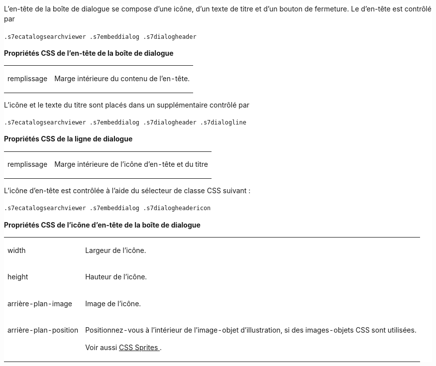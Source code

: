 L’en-tête de la boîte de dialogue se compose d’une icône, d’un texte de titre et d’un bouton de fermeture. Le  d’en-tête est contrôlé par

```
.s7ecatalogsearchviewer .s7embeddialog .s7dialogheader
```

**Propriétés CSS de l’en-tête de la boîte de dialogue**

<table id="table_E407E844C9BD4B5DA8B5BBDE0554F9CA"> 
 <tbody> 
  <tr> 
   <td colname="col1"> <p> <span class="codeph"> remplissage </span> </p> </td> 
   <td colname="col2"> <p> Marge intérieure du contenu de l’en-tête. </p> </td> 
  </tr> 
 </tbody> 
</table>

L’icône et le texte du titre sont placés dans un supplémentaire contrôlé par

```
.s7ecatalogsearchviewer .s7embeddialog .s7dialogheader .s7dialogline
```

**Propriétés CSS de la ligne de dialogue**

<table id="table_5B03CF843F0D4B1295A3FC1EB50C56F1"> 
 <tbody> 
  <tr> 
   <td colname="col1"> <p> <span class="codeph"> remplissage </span> </p> </td> 
   <td colname="col2"> <p> Marge intérieure de l’icône d’en-tête et du titre </p> </td> 
  </tr> 
 </tbody> 
</table>

L’icône d’en-tête est contrôlée à l’aide du sélecteur de classe CSS suivant :

```
.s7ecatalogsearchviewer .s7embeddialog .s7dialogheadericon
```

**Propriétés CSS de l’icône d’en-tête de la boîte de dialogue**

<table id="table_DD4B0413721B49CE8E21B4A55BDE8F7D"> 
 <tbody> 
  <tr> 
   <td colname="col1"> <p> <span class="codeph"> width </span> </p> </td> 
   <td colname="col2"> <p>Largeur de l’icône. </p> </td> 
  </tr> 
  <tr> 
   <td colname="col1"> <p> <span class="codeph"> height </span> </p> </td> 
   <td colname="col2"> <p>Hauteur de l’icône. </p> </td> 
  </tr> 
  <tr> 
   <td colname="col1"> <p> <span class="codeph"> arrière-plan-image </span> </p> </td> 
   <td colname="col2"> <p>Image de l’icône. </p> </td> 
  </tr> 
  <tr> 
   <td colname="col1"> <p> <span class="codeph"> arrière-plan-position </span> </p> </td> 
   <td colname="col2"> <p> Positionnez-vous à l’intérieur de l’image-objet d’illustration, si des images-objets CSS sont utilisées. </p> <p>Voir aussi <a href="../../../c-html5-s7-aem-asset-viewers/c-html5-ecatsearch-viewer-about/c-html5-ecatsearch-viewer-customizingviewer/c-html5-ecatsearch-viewer-customizingviewer.md#section-9d570f95eb2443aca74c1b02f6e89aff" format="dita" scope="local"> CSS Sprites </a>. </p> </td> 
  </tr> 
 </tbody> 
</table>
